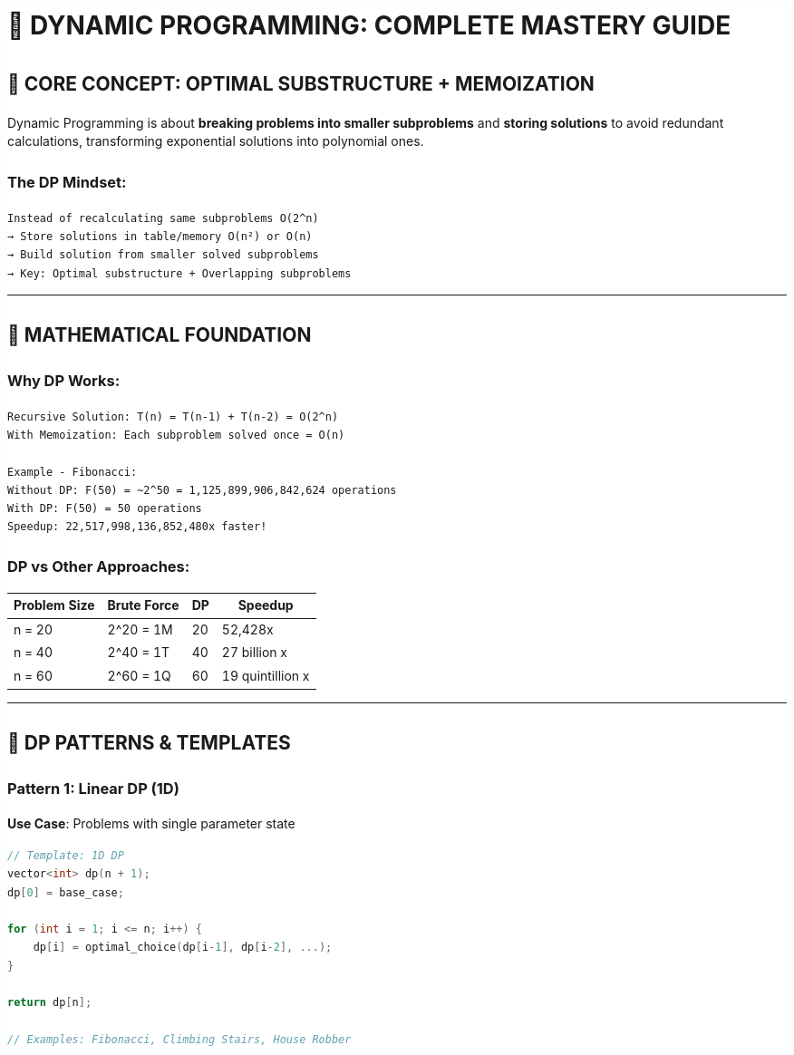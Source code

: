 # 🎯 DYNAMIC PROGRAMMING: COMPLETE MASTERY GUIDE

## 🧠 **CORE CONCEPT: OPTIMAL SUBSTRUCTURE + MEMOIZATION**

Dynamic Programming is about **breaking problems into smaller subproblems** and **storing solutions** to avoid redundant calculations, transforming exponential solutions into polynomial ones.

### **The DP Mindset:**
```
Instead of recalculating same subproblems O(2^n)
→ Store solutions in table/memory O(n²) or O(n)
→ Build solution from smaller solved subproblems
→ Key: Optimal substructure + Overlapping subproblems
```

---

## 📐 **MATHEMATICAL FOUNDATION**

### **Why DP Works:**
```
Recursive Solution: T(n) = T(n-1) + T(n-2) = O(2^n)
With Memoization: Each subproblem solved once = O(n)

Example - Fibonacci:
Without DP: F(50) = ~2^50 = 1,125,899,906,842,624 operations
With DP: F(50) = 50 operations
Speedup: 22,517,998,136,852,480x faster!
```

### **DP vs Other Approaches:**
| Problem Size | Brute Force | DP | Speedup |
|-------------|-------------|-----|---------|
| n = 20 | 2^20 = 1M | 20 | 52,428x |
| n = 40 | 2^40 = 1T | 40 | 27 billion x |
| n = 60 | 2^60 = 1Q | 60 | 19 quintillion x |

---

## 🎨 **DP PATTERNS & TEMPLATES**

### **Pattern 1: Linear DP (1D)**
**Use Case**: Problems with single parameter state
```cpp
// Template: 1D DP
vector<int> dp(n + 1);
dp[0] = base_case;

for (int i = 1; i <= n; i++) {
    dp[i] = optimal_choice(dp[i-1], dp[i-2], ...);
}

return dp[n];

// Examples: Fibonacci, Climbing Stairs, House Robber
```
